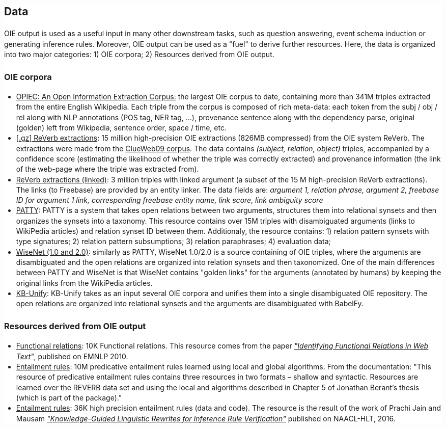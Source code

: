 
## Data

OIE output is used as a useful input in many other downstream tasks, such as question answering, event schema induction or generating inference rules. Moreover, OIE output can be used as a "fuel" to derive further resources. Here, the data is organized into two major categories: 1) OIE corpora; 2) Resources derived from OIE output.

### OIE corpora

* [OPIEC: An Open Information Extraction Corpus:](https://www.uni-mannheim.de/dws/research/resources/opiec/) the largest OIE corpus to date, containing more than 341M triples extracted from the entire English Wikipedia. Each triple from the corpus is composed of rich meta-data: each token from the subj / obj / rel along with NLP annotations (POS tag, NER tag, ...), provenance sentence along with the dependency parse, original (golden) left from Wikipedia, sentence order, space / time, etc.
* [\[.gz\] ReVerb extractions](http://reverb.cs.washington.edu/reverb_clueweb_tuples-1.1.txt.gz): 15 million high-precision  OIE extractions (826MB compressed) from the OIE system ReVerb. The extractions were made from the [ClueWeb09 corpus](https://lemurproject.org/clueweb09/). The data contains *(subject, relation, object)* triples, accompanied by a confidence score (estimating the likelihood of whether the triple was correctly  extracted) and provenance information (the link of the web-page where the triple was extracted from).
* [ReVerb extractions (linked)](http://knowitall.cs.washington.edu/linked_extractions/): 3 million triples with linked argument (a subset of the 15 M high-precision ReVerb extractions). The links (to Freebase) are provided by an entity linker. The data fields are: *argument 1, relation phrase, argument 2, freebase ID for argument 1 link, corresponding freebase entity name, link score, link ambiguity score*
* [PATTY](https://www.mpi-inf.mpg.de/departments/databases-and-information-systems/research/yago-naga/patty/): PATTY is a system that takes open relations between two arguments, structures them into relational synsets and then organizes the synsets into a taxonomy. This resource contains over 15M triples with disambiguated arguments (links to WikiPedia articles) and relation synset ID between them. Additionaly, the resource contains: 1) relation pattern synsets with type signatures; 2) relation pattern subsumptions; 3) relation paraphrases; 4) evaluation data;
* [WiseNet (1.0 and 2.0)](http://lcl.uniroma1.it/wisenet/): similarly as PATTY, WiseNet 1.0/2.0 is a source containing of OIE triples, where the arguments are disambiguated and the open relations are organized into relation synsets and then taxonomized. One of the main differences between PATTY and WiseNet is that WiseNet contains "golden links" for the arguments (annotated by humans) by keeping the original links from the WikiPedia articles.
* [KB-Unify](http://lcl.uniroma1.it/kb-unify/): KB-Unify takes as an input several OIE corpora and unifies them into a single disambiguated OIE repository. The open relations are organized into relational synsets and the arguments are disambiguated with BabelFy. 

### Resources derived from OIE output

* [Functional relations](http://knowitall.cs.washington.edu/leibniz/): 10K Functional relations. This resource comes from the paper [*"Identifying Functional Relations in Web Text"*](http://knowitall.cs.washington.edu/leibniz/paper.pdf), published on EMNLP 2010.
* [Entailment rules](http://u.cs.biu.ac.il/~nlp/resources/downloads/predicative-entailment-rules-learned-using-local-and-global-algorithms/): 10M predicative entailment rules learned using local and global algorithms. From the documentation: 
  "This resource of predicative entailment rules contains three resources in two formats – shallow and syntactic. Resources are learned over the REVERB data set and using the local and algorithms described in Chapter 5 of Jonathan Berant’s thesis (which is part of the package)."
* [Entailment rules](https://github.com/dair-iitd/kglr): 36K high precision entailment rules (data and code). The resource is the result of the work of Prachi Jain and Mausam [*"Knowledge-Guided Linguistic Rewrites for Inference Rule Verification"*](http://www.cse.iitd.ac.in/~mausam/papers/naacl16b.pdf) published on NAACL-HLT, 2016.
